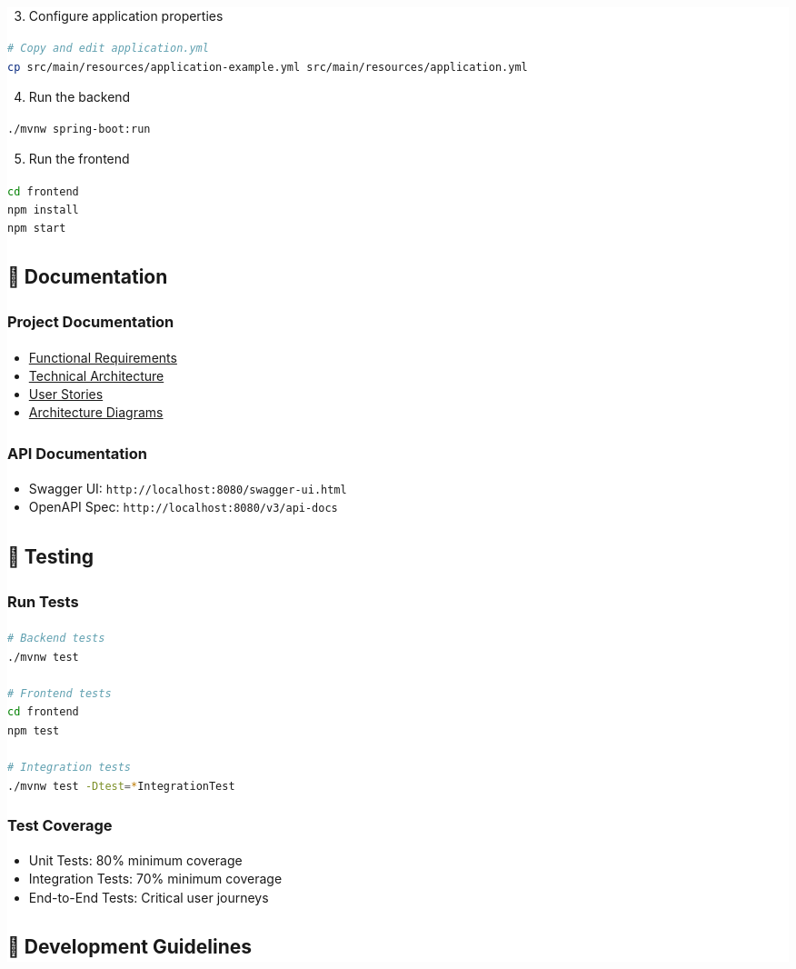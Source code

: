 3. Configure application properties
```bash
# Copy and edit application.yml
cp src/main/resources/application-example.yml src/main/resources/application.yml
```

4. Run the backend
```bash
./mvnw spring-boot:run
```

5. Run the frontend
```bash
cd frontend
npm install
npm start
```

## 📖 Documentation

### Project Documentation
- [Functional Requirements](docs/confluence-functional-requirements.md)
- [Technical Architecture](docs/confluence-technical-requirements.md)
- [User Stories](docs/confluence-user-stories.md)
- [Architecture Diagrams](docs/confluence-architecture-diagrams.md)

### API Documentation
- Swagger UI: `http://localhost:8080/swagger-ui.html`
- OpenAPI Spec: `http://localhost:8080/v3/api-docs`

## 🧪 Testing

### Run Tests
```bash
# Backend tests
./mvnw test

# Frontend tests
cd frontend
npm test

# Integration tests
./mvnw test -Dtest=*IntegrationTest
```

### Test Coverage
- Unit Tests: 80% minimum coverage
- Integration Tests: 70% minimum coverage
- End-to-End Tests: Critical user journeys

## 🔧 Development Guidelines
